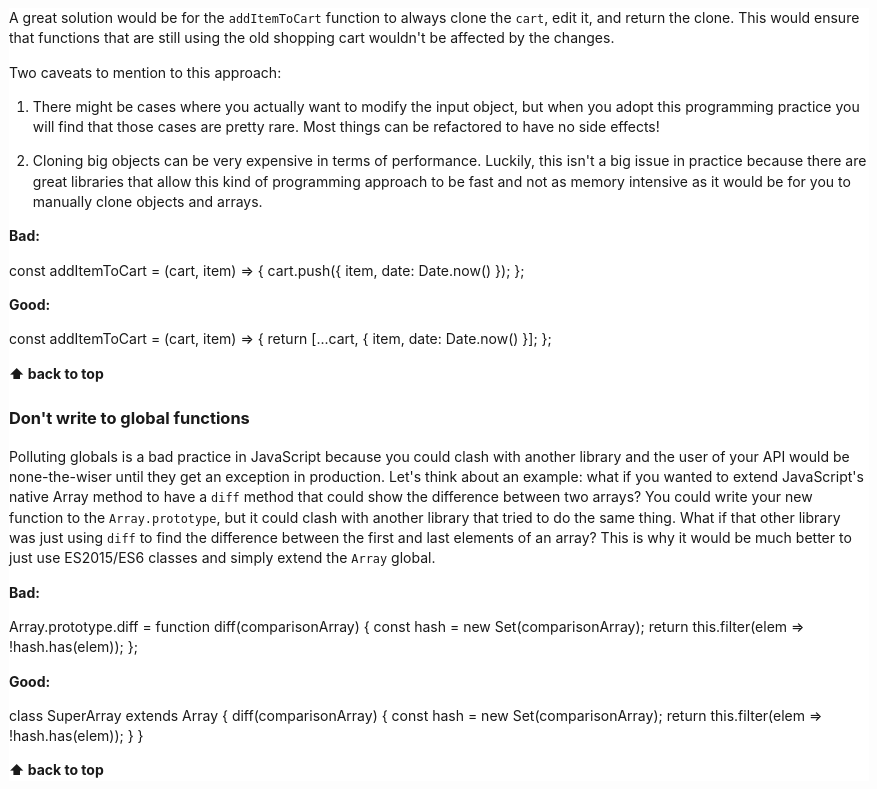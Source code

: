 A great solution would be for the `addItemToCart` function to always clone the `cart`, edit it, and return the clone. This would ensure that functions that are still using the old shopping cart wouldn't be affected by the changes.

Two caveats to mention to this approach:

1.  There might be cases where you actually want to modify the input object, but when you adopt this programming practice you will find that those cases are pretty rare. Most things can be refactored to have no side effects!
    
2.  Cloning big objects can be very expensive in terms of performance. Luckily, this isn't a big issue in practice because there are great libraries that allow this kind of programming approach to be fast and not as memory intensive as it would be for you to manually clone objects and arrays.
    

**Bad:**

const addItemToCart \= (cart, item) \=> {
  cart.push({ item, date: Date.now() });
};

**Good:**

const addItemToCart \= (cart, item) \=> {
  return \[...cart, { item, date: Date.now() }\];
};

**⬆ back to top**

### Don't write to global functions

Polluting globals is a bad practice in JavaScript because you could clash with another library and the user of your API would be none-the-wiser until they get an exception in production. Let's think about an example: what if you wanted to extend JavaScript's native Array method to have a `diff` method that could show the difference between two arrays? You could write your new function to the `Array.prototype`, but it could clash with another library that tried to do the same thing. What if that other library was just using `diff` to find the difference between the first and last elements of an array? This is why it would be much better to just use ES2015/ES6 classes and simply extend the `Array` global.

**Bad:**

Array.prototype.diff \= function diff(comparisonArray) {
  const hash \= new Set(comparisonArray);
  return this.filter(elem \=> !hash.has(elem));
};

**Good:**

class SuperArray extends Array {
  diff(comparisonArray) {
    const hash \= new Set(comparisonArray);
    return this.filter(elem \=> !hash.has(elem));
  }
}

**⬆ back to top**
